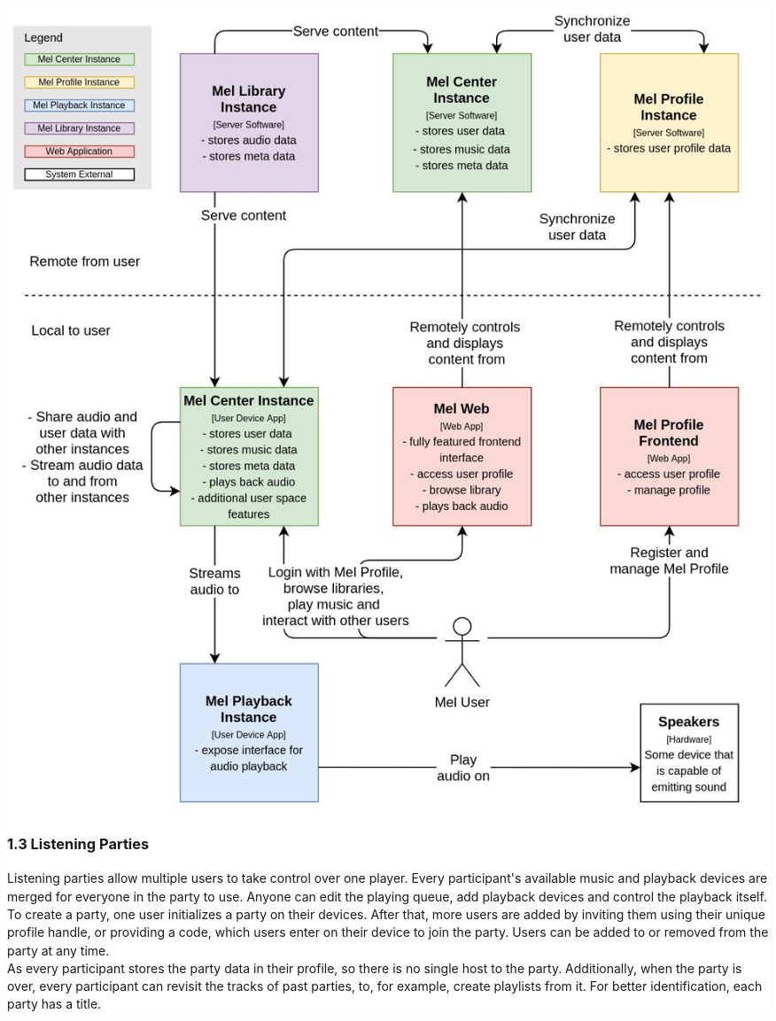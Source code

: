 ![Context Diagram](./mel-context.jpg)

### 1.3 Listening Parties

Listening parties allow multiple users to take control over one player. Every
participant's available music and playback devices are merged for everyone in
the party to use. Anyone can edit the playing queue, add playback devices and
control the playback itself.  
To create a party, one user initializes a party on their devices. After that,
more users are added by inviting them using their unique profile handle, or
providing a code, which users enter on their device to join the party. Users
can be added to or removed from the party at any time.  
As every participant stores the party data in their profile, so there is no
single host to the party. Additionally, when the party is over, every
participant can revisit the tracks of past parties, to, for example, create
playlists from it. For better identification, each party has a title.
